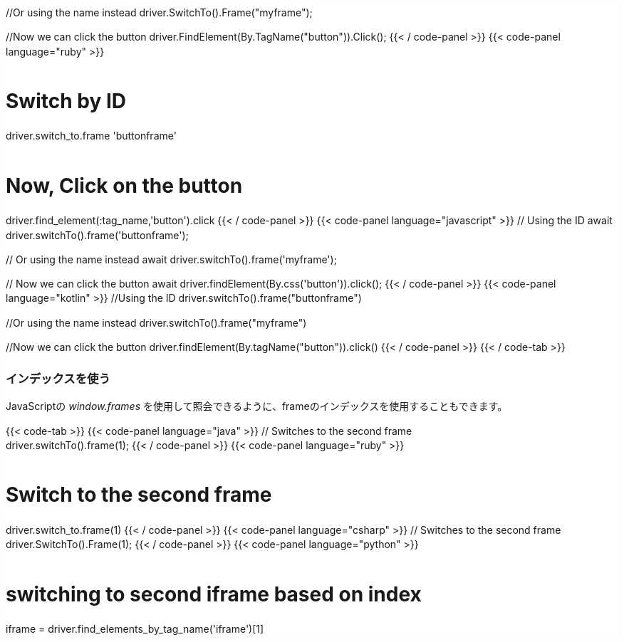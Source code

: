 //Or using the name instead
driver.SwitchTo().Frame("myframe");

//Now we can click the button
driver.FindElement(By.TagName("button")).Click();
  {{< / code-panel >}}
  {{< code-panel language="ruby" >}}
# Switch by ID
driver.switch_to.frame 'buttonframe'

# Now, Click on the button
driver.find_element(:tag_name,'button').click
  {{< / code-panel >}}
  {{< code-panel language="javascript" >}}
// Using the ID
await driver.switchTo().frame('buttonframe');

// Or using the name instead
await driver.switchTo().frame('myframe');

// Now we can click the button
await driver.findElement(By.css('button')).click();
  {{< / code-panel >}}
  {{< code-panel language="kotlin" >}}
//Using the ID
driver.switchTo().frame("buttonframe")

//Or using the name instead
driver.switchTo().frame("myframe")

//Now we can click the button
driver.findElement(By.tagName("button")).click()
  {{< / code-panel >}}
{{< / code-tab >}}

### インデックスを使う

JavaScriptの _window.frames_ を使用して照会できるように、frameのインデックスを使用することもできます。

{{< code-tab >}}
  {{< code-panel language="java" >}}
// Switches to the second frame  
driver.switchTo().frame(1);
  {{< / code-panel >}}
  {{< code-panel language="ruby" >}}
# Switch to the second frame
driver.switch_to.frame(1)
  {{< / code-panel >}}
  {{< code-panel language="csharp" >}}
// Switches to the second frame
driver.SwitchTo().Frame(1);
  {{< / code-panel >}}
  {{< code-panel language="python" >}}
# switching to second iframe based on index
iframe = driver.find_elements_by_tag_name('iframe')[1]
